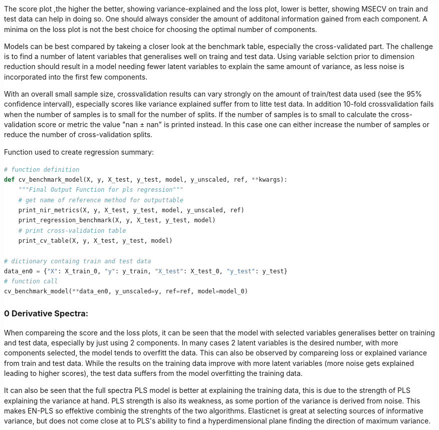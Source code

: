 The score plot ,the higher the better, showing variance-explained and the loss plot, lower is better, showing MSECV on train and test data can help in doing so. One should always consider the amount of additonal information gained from each component. A minima on the loss plot is not the best choice for choosing the optimal number of components.

Models can be best compared by takeing a closer look at the benchmark table, especially the cross-validated part. The challenge is to find a number of latent variables that generalises well on traing and test data. 
Using variable selction prior to dimension reduction should result in a model needing fewer latent variables to explain the same amount of variance, as less noise is incorporated into the first few components.

With an overall small sample size, crossvalidation results can vary strongly on the amount of train/test data used (see the 95% confidence intervall), especially scores like variance explained suffer from to litte test data. In addition 10-fold crossvalidation fails when the number of samples is to small for the number of splits. If the number of samples is to small to calculate the  cross-validation score or metric the value "nan ± nan" is printed instead. In this case one can either increase the number of samples or reduce the number of cross-validation splits.

Function used to create regression summary:

```python
# function definition
def cv_benchmark_model(X, y, X_test, y_test, model, y_unscaled, ref, **kwargs):
	"""Final Output Function for pls regression"""
	# get name of reference method for outputtable
	print_nir_metrics(X, y, X_test, y_test, model, y_unscaled, ref)
	print_regression_benchmark(X, y, X_test, y_test, model)
	# print cross-validation table
	print_cv_table(X, y, X_test, y_test, model)

# dictionary containg train and test data
data_en0 = {"X": X_train_0, "y": y_train, "X_test": X_test_0, "y_test": y_test}
# function call
cv_benchmark_model(**data_en0, y_unscaled=y, ref=ref, model=model_0)

```

### 0 Derivative Spectra: 

When compareing the score and the loss plots, it can be seen that the model with selected variables generalises better on training and test data, especially by just using 2 components. In many cases 2 latent variables is the desired number, with more components selected, the model tends to overfitt the data. This can also be observed by compareing loss or explained variance from train and test data. While the results on the training data improve with more latent variables (more noise gets explained leading to higher scores), the test data suffers from the model overfitting the training data. 

It can also be seen that the full spectra PLS model is better at explaining the training data, this is due to the strength of PLS explaining the variance at hand. PLS strength is also its weakness, as some portion of the variance is derived from noise. This makes EN-PLS so effektive combinig the strenghts of the two algorithms. Elasticnet is great at selecting sources of informative variance, but does not come close at to PLS's ability to find a hyperdimensional plane finding the direction of maximum variance.

